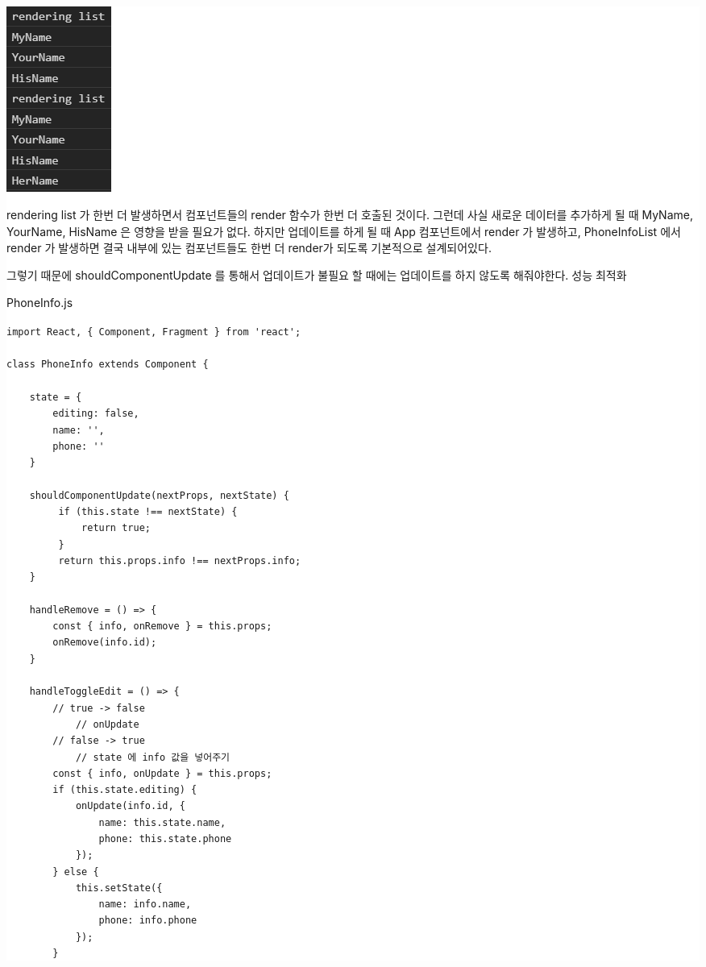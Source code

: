 

![image-20200224082957636](images/image-20200224082957636.png)



rendering list 가 한번 더 발생하면서 컴포넌트들의 render 함수가 한번 더 호출된 것이다. 그런데 사실 새로운 데이터를 추가하게 될 때 MyName, YourName, HisName 은 영향을 받을 필요가 없다. 하지만 업데이트를 하게 될 때 App 컴포넌트에서 render 가 발생하고, PhoneInfoList 에서 render 가 발생하면 결국 내부에 있는 컴포넌트들도 한번 더 render가 되도록 기본적으로 설계되어있다.

그렇기 때문에 shouldComponentUpdate 를 통해서 업데이트가 불필요 할 때에는 업데이트를 하지 않도록 해줘야한다. 성능 최적화



PhoneInfo.js

```react
import React, { Component, Fragment } from 'react';

class PhoneInfo extends Component {

    state = {
        editing: false,
        name: '',
        phone: ''
    }
    
    shouldComponentUpdate(nextProps, nextState) {
         if (this.state !== nextState) {
             return true;
         }
         return this.props.info !== nextProps.info;
    }

    handleRemove = () => {
        const { info, onRemove } = this.props;
        onRemove(info.id);
    }
    
    handleToggleEdit = () => {
        // true -> false
            // onUpdate
        // false -> true
            // state 에 info 값을 넣어주기
        const { info, onUpdate } = this.props;
        if (this.state.editing) {
            onUpdate(info.id, {
                name: this.state.name,
                phone: this.state.phone
            });
        } else {
            this.setState({
                name: info.name,
                phone: info.phone
            });
        }
```